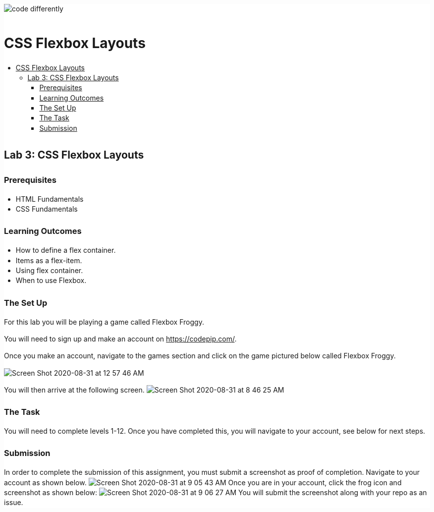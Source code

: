 ![code differently](https://user-images.githubusercontent.com/54545904/91590200-f82ec600-e928-11ea-9433-eea450388abf.png)

# CSS Flexbox Layouts

- [CSS Flexbox Layouts](#css-flexbox-layouts)
  - [Lab 3: CSS Flexbox Layouts](#lab-3-css-flexbox-layouts)
    - [Prerequisites](#prerequisites)
    - [Learning Outcomes](#learning-outcomes)
    - [The Set Up](#the-set-up)
    - [The Task](#the-task)
    - [Submission](#submission)

##  Lab 3: CSS Flexbox Layouts

### Prerequisites
* HTML Fundamentals
* CSS Fundamentals

### Learning Outcomes
* How to define a flex container.
* Items as a flex-item.
* Using flex container.
* When to use Flexbox.

### The Set Up
For this lab you will be playing a game called Flexbox Froggy. 

You will need to sign up and make an account on https://codepip.com/.    

Once you make an account, navigate to the games section and click on the game pictured below called Flexbox Froggy. 

<img width="1417" alt="Screen Shot 2020-08-31 at 12 57 46 AM" src="https://user-images.githubusercontent.com/54545904/91721841-66f96280-eb67-11ea-8add-3ac9411d7350.png">

You will then arrive at the following screen.
<img width="1427" alt="Screen Shot 2020-08-31 at 8 46 25 AM" src="https://user-images.githubusercontent.com/54545904/91722148-dc653300-eb67-11ea-983c-340877aff79a.png">

### The Task
You will need to complete levels 1-12. Once you have completed this, you will navigate to your account, see below for next steps. 

### Submission
In order to complete the submission of this assignment, you must submit a screenshot as proof of completion. Navigate to your account as shown below.
<img width="1425" alt="Screen Shot 2020-08-31 at 9 05 43 AM" src="https://user-images.githubusercontent.com/54545904/91723346-9c06b480-eb69-11ea-868e-d99a0575f9c4.png">
Once you are in your account, click the frog icon and screenshot as shown below:
<img width="1075" alt="Screen Shot 2020-08-31 at 9 06 27 AM" src="https://user-images.githubusercontent.com/54545904/91723370-a628b300-eb69-11ea-9c3d-23d14e5aa1c3.png">
You will submit the screenshot along with your repo as an issue.


